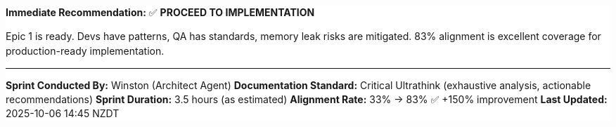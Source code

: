 **Immediate Recommendation:**
✅ **PROCEED TO IMPLEMENTATION**

Epic 1 is ready. Devs have patterns, QA has standards, memory leak risks are mitigated. 83% alignment is excellent coverage for production-ready implementation.

---

**Sprint Conducted By:** Winston (Architect Agent)
**Documentation Standard:** Critical Ultrathink (exhaustive analysis, actionable recommendations)
**Sprint Duration:** 3.5 hours (as estimated)
**Alignment Rate:** 33% → 83% ✅ +150% improvement
**Last Updated:** 2025-10-06 14:45 NZDT
